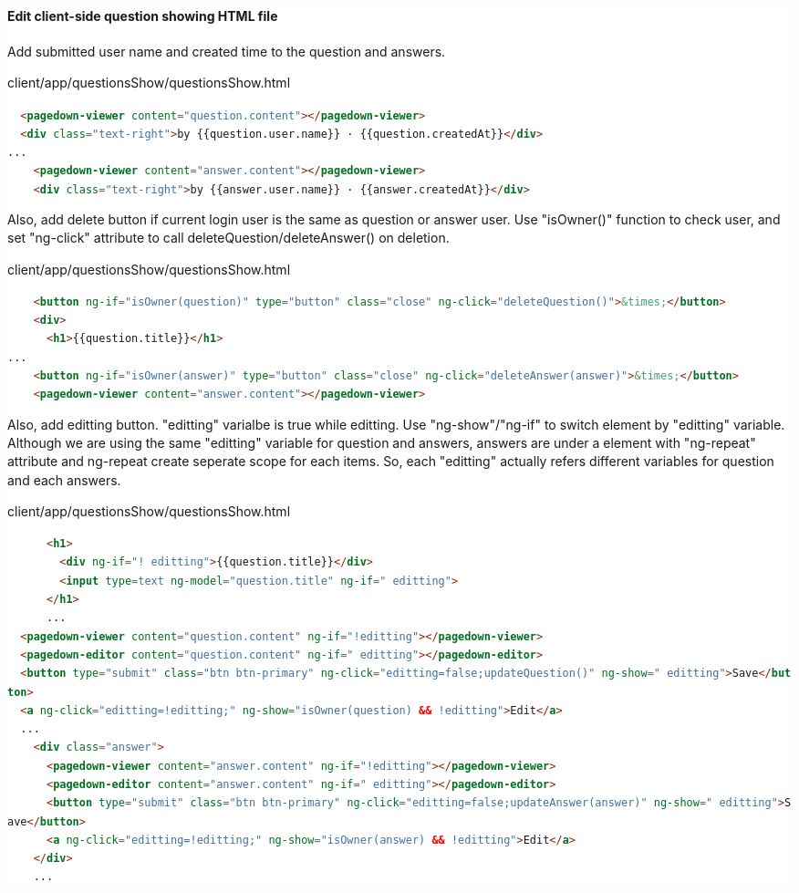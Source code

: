 #### Edit client-side question showing HTML file

Add submitted user name and created time to the question and answers.

client/app/questionsShow/questionsShow.html

```html
  <pagedown-viewer content="question.content"></pagedown-viewer>
  <div class="text-right">by {{question.user.name}} · {{question.createdAt}}</div>
...
    <pagedown-viewer content="answer.content"></pagedown-viewer>
    <div class="text-right">by {{answer.user.name}} · {{answer.createdAt}}</div>
```

Also, add delete button if current login user is the same as question or answer user.
Use "isOwner()" function to check user, and set "ng-click" attribute to call deleteQuestion/deleteAnswer() on deletion.

client/app/questionsShow/questionsShow.html

```html
    <button ng-if="isOwner(question)" type="button" class="close" ng-click="deleteQuestion()">&times;</button>
    <div>
      <h1>{{question.title}}</h1>
...
    <button ng-if="isOwner(answer)" type="button" class="close" ng-click="deleteAnswer(answer)">&times;</button>
    <pagedown-viewer content="answer.content"></pagedown-viewer>

```

Also, add editting button. "editting" varialbe is true while editting. Use "ng-show"/"ng-if" to switch element by "editting" variable. Although we are using the same "editting" variable for question and answers, answers are under a element with "ng-repeat" attribute and ng-repeat create seperate scope for each items. So, each "editting" actually refers different variables for question and each answers.

client/app/questionsShow/questionsShow.html

```html
      <h1>
        <div ng-if="! editting">{{question.title}}</div>
        <input type=text ng-model="question.title" ng-if=" editting">
      </h1>
      ...
  <pagedown-viewer content="question.content" ng-if="!editting"></pagedown-viewer>
  <pagedown-editor content="question.content" ng-if=" editting"></pagedown-editor>
  <button type="submit" class="btn btn-primary" ng-click="editting=false;updateQuestion()" ng-show=" editting">Save</button>
  <a ng-click="editting=!editting;" ng-show="isOwner(question) && !editting">Edit</a>
  ...
    <div class="answer">
      <pagedown-viewer content="answer.content" ng-if="!editting"></pagedown-viewer>
      <pagedown-editor content="answer.content" ng-if=" editting"></pagedown-editor>
      <button type="submit" class="btn btn-primary" ng-click="editting=false;updateAnswer(answer)" ng-show=" editting">Save</button>
      <a ng-click="editting=!editting;" ng-show="isOwner(answer) && !editting">Edit</a>
    </div>
    ...
```
